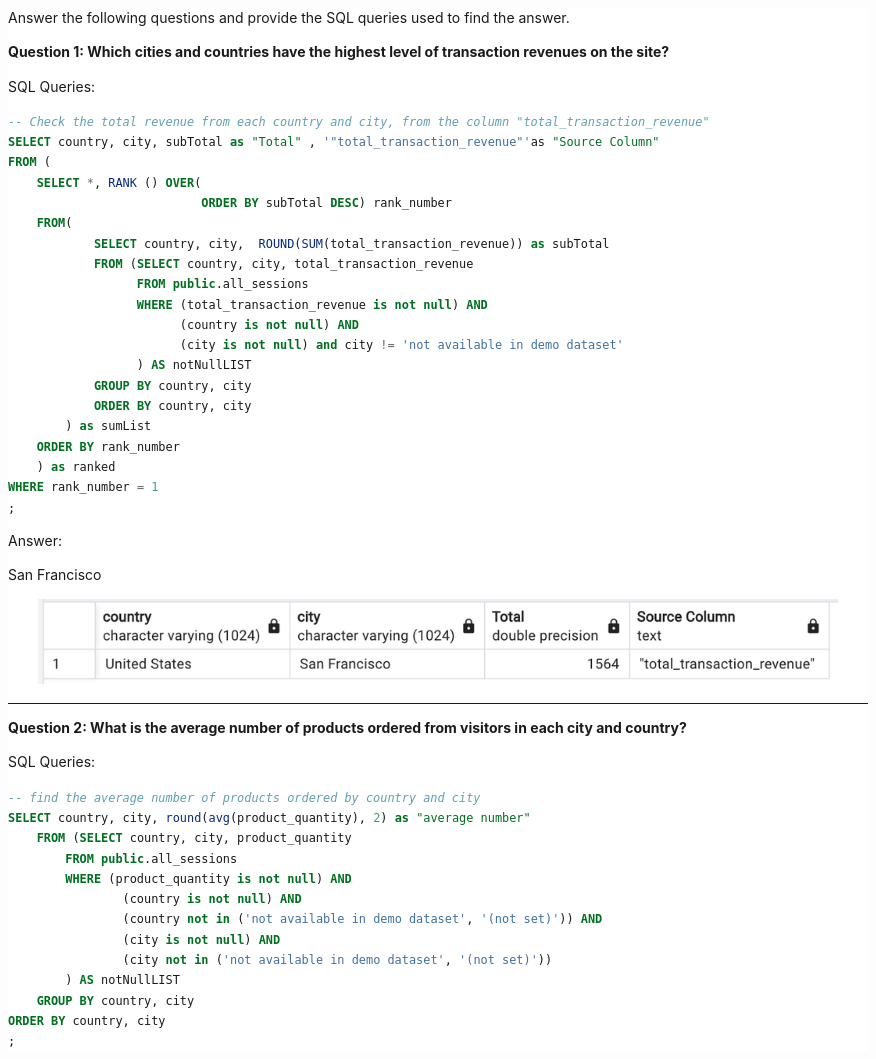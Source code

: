 Answer the following questions and provide the SQL queries used to find the answer.

    
**Question 1: Which cities and countries have the highest level of transaction revenues on the site?**


SQL Queries:
```SQL
-- Check the total revenue from each country and city, from the column "total_transaction_revenue"
SELECT country, city, subTotal as "Total" , '"total_transaction_revenue"'as "Source Column"
FROM (
	SELECT *, RANK () OVER(
						   ORDER BY subTotal DESC) rank_number
	FROM(
			SELECT country, city,  ROUND(SUM(total_transaction_revenue)) as subTotal
			FROM (SELECT country, city, total_transaction_revenue
				  FROM public.all_sessions
				  WHERE (total_transaction_revenue is not null) AND 
				  		(country is not null) AND 
				  		(city is not null) and city != 'not available in demo dataset'
				  ) AS notNullLIST
			GROUP BY country, city
			ORDER BY country, city
		) as sumList
	ORDER BY rank_number
	) as ranked
WHERE rank_number = 1
;
```


Answer:

San Francisco

<div style="text-align:center"><img src="./images/question_1_USA_SF.png"  width="800"></div>

---
**Question 2: What is the average number of products ordered from visitors in each city and country?**


SQL Queries:

```SQL
-- find the average number of products ordered by country and city 
SELECT country, city, round(avg(product_quantity), 2) as "average number"
	FROM (SELECT country, city, product_quantity
		FROM public.all_sessions
		WHERE (product_quantity is not null) AND 
				(country is not null) AND
				(country not in ('not available in demo dataset', '(not set)')) AND
				(city is not null) AND
				(city not in ('not available in demo dataset', '(not set)'))
		) AS notNullLIST
	GROUP BY country, city
ORDER BY country, city
;
```
